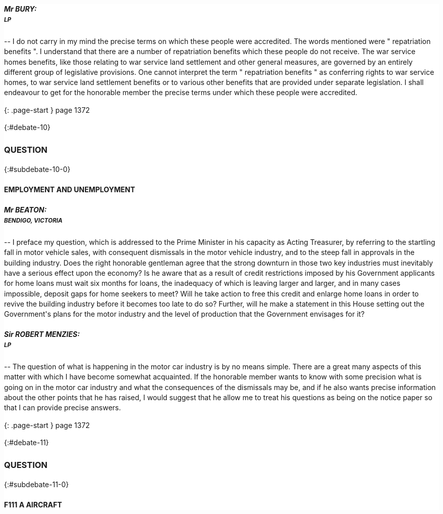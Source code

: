 ##### Mr BURY:<br><small class="text-muted">LP</small>

-- I do not carry in my mind the precise terms on which these people were accredited. The words mentioned were " repatriation benefits ". I understand that there are a number of repatriation benefits which these people do not receive. The war service homes benefits, like those relating to war service land settlement and other general measures, are governed by an entirely different group of legislative provisions. One cannot interpret the term " repatriation benefits " as conferring rights to war service homes, to war service land settlement benefits or to various other benefits that are provided under separate legislation. I shall endeavour to get for the honorable member the precise terms under which these people were accredited. 

{: .page-start }
page 1372

{:#debate-10}
### QUESTION

{:#subdebate-10-0}
#### EMPLOYMENT AND UNEMPLOYMENT

##### Mr BEATON:<br><small class="text-muted">BENDIGO, VICTORIA</small>

-- I preface my question, which is addressed to the Prime Minister in his capacity as Acting Treasurer, by referring to the startling fall in motor vehicle sales, with consequent dismissals in the motor vehicle industry, and to the steep fall in approvals in the building industry. Does the right honorable gentleman agree that the strong downturn in those two key industries must inevitably have a serious effect upon the economy? Is he aware that as a result of credit restrictions imposed by his Government applicants for home loans must wait six months for loans, the inadequacy of which is leaving larger and larger, and in many cases impossible, deposit gaps for home seekers to meet? Will he take action to free this credit and enlarge home loans in order to revive the building industry before it becomes too late to do so? Further, will he make a statement in this House setting out the Government's plans for the motor industry and the level of production that the Government envisages for it? 

##### Sir ROBERT MENZIES:<br><small class="text-muted">LP</small>

-- The question of what is happening in the motor car industry is by no means simple. There are a great many aspects of this matter with which I have become somewhat acquainted. If the honorable member wants to know with some precision what is going on in the motor car industry and what the consequences of the dismissals may be, and if he also wants precise information about the other points that he has raised, I would suggest that he allow me to treat his questions as being on the notice paper so that I can provide precise answers. 

{: .page-start }
page 1372

{:#debate-11}
### QUESTION

{:#subdebate-11-0}
#### F111 A AIRCRAFT
